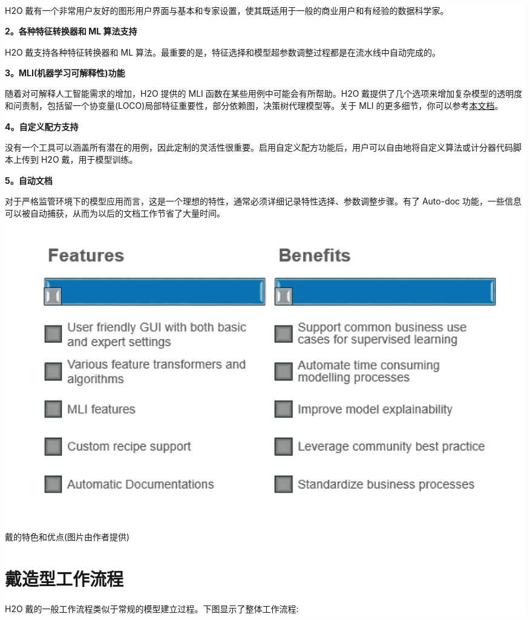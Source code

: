 H2O 戴有一个非常用户友好的图形用户界面与基本和专家设置，使其既适用于一般的商业用户和有经验的数据科学家。

**2。各种特征转换器和 ML 算法支持**

H2O 戴支持各种特征转换器和 ML 算法。最重要的是，特征选择和模型超参数调整过程都是在流水线中自动完成的。

**3。MLI(机器学习可解释性)功能**

随着对可解释人工智能需求的增加，H2O 提供的 MLI 函数在某些用例中可能会有所帮助。H2O 戴提供了几个选项来增加复杂模型的透明度和问责制，包括留一个协变量(LOCO)局部特征重要性，部分依赖图，决策树代理模型等。关于 MLI 的更多细节，你可以参考[本文档](https://www.h2o.ai/wp-content/uploads/2017/09/MLI.pdf)。

**4。自定义配方支持**

没有一个工具可以涵盖所有潜在的用例，因此定制的灵活性很重要。启用自定义配方功能后，用户可以自由地将自定义算法或计分器代码脚本上传到 H2O 戴，用于模型训练。

**5。自动文档**

对于严格监管环境下的模型应用而言，这是一个理想的特性，通常必须详细记录特性选择、参数调整步骤。有了 Auto-doc 功能，一些信息可以被自动捕获，从而为以后的文档工作节省了大量时间。

![](img/86fab30cd70cbf562da2f2dafb983ae1.png)

戴的特色和优点(图片由作者提供)

# 戴造型工作流程

H2O 戴的一般工作流程类似于常规的模型建立过程。下图显示了整体工作流程:
